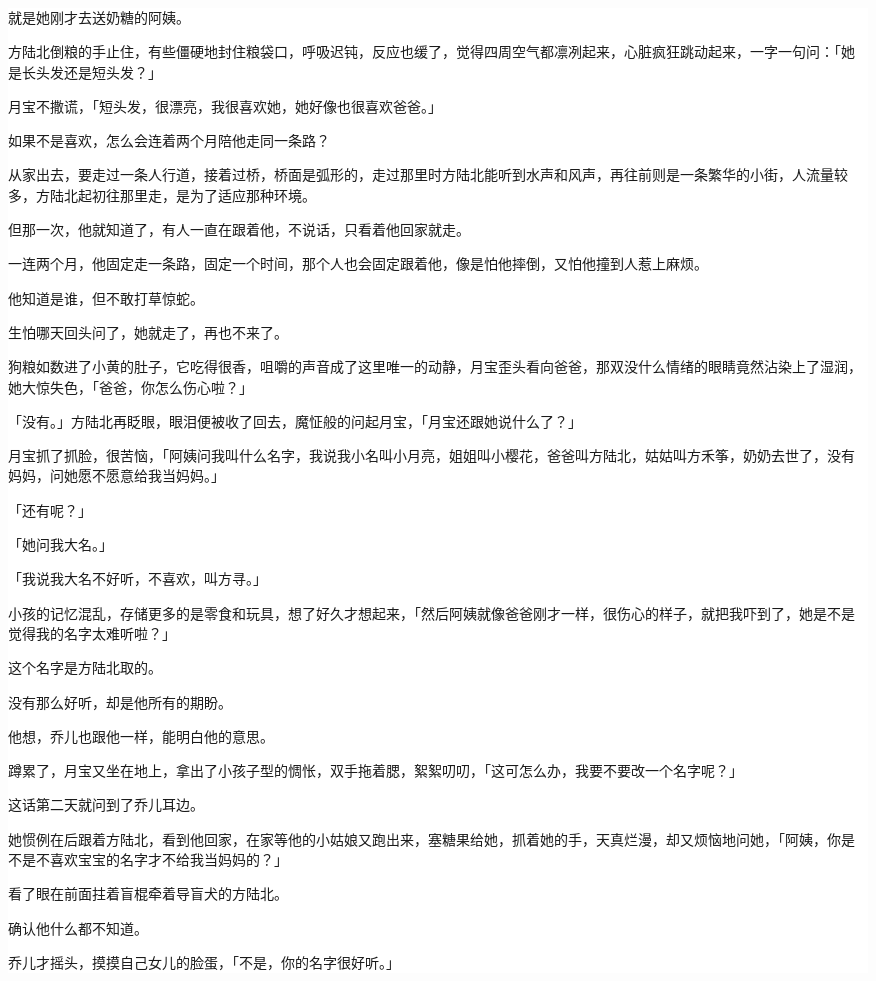 就是她刚才去送奶糖的阿姨。


方陆北倒粮的手止住，有些僵硬地封住粮袋口，呼吸迟钝，反应也缓了，觉得四周空气都凛冽起来，心脏疯狂跳动起来，一字一句问：「她是长头发还是短头发？」


月宝不撒谎，「短头发，很漂亮，我很喜欢她，她好像也很喜欢爸爸。」


如果不是喜欢，怎么会连着两个月陪他走同一条路？


从家出去，要走过一条人行道，接着过桥，桥面是弧形的，走过那里时方陆北能听到水声和风声，再往前则是一条繁华的小街，人流量较多，方陆北起初往那里走，是为了适应那种环境。


但那一次，他就知道了，有人一直在跟着他，不说话，只看着他回家就走。


一连两个月，他固定走一条路，固定一个时间，那个人也会固定跟着他，像是怕他摔倒，又怕他撞到人惹上麻烦。


他知道是谁，但不敢打草惊蛇。


生怕哪天回头问了，她就走了，再也不来了。


狗粮如数进了小黄的肚子，它吃得很香，咀嚼的声音成了这里唯一的动静，月宝歪头看向爸爸，那双没什么情绪的眼睛竟然沾染上了湿润，她大惊失色，「爸爸，你怎么伤心啦？」


「没有。」方陆北再眨眼，眼泪便被收了回去，魔怔般的问起月宝，「月宝还跟她说什么了？」


月宝抓了抓脸，很苦恼，「阿姨问我叫什么名字，我说我小名叫小月亮，姐姐叫小樱花，爸爸叫方陆北，姑姑叫方禾筝，奶奶去世了，没有妈妈，问她愿不愿意给我当妈妈。」


「还有呢？」


「她问我大名。」


「我说我大名不好听，不喜欢，叫方寻。」


小孩的记忆混乱，存储更多的是零食和玩具，想了好久才想起来，「然后阿姨就像爸爸刚才一样，很伤心的样子，就把我吓到了，她是不是觉得我的名字太难听啦？」


这个名字是方陆北取的。


没有那么好听，却是他所有的期盼。


他想，乔儿也跟他一样，能明白他的意思。


蹲累了，月宝又坐在地上，拿出了小孩子型的惆怅，双手拖着腮，絮絮叨叨，「这可怎么办，我要不要改一个名字呢？」


这话第二天就问到了乔儿耳边。


她惯例在后跟着方陆北，看到他回家，在家等他的小姑娘又跑出来，塞糖果给她，抓着她的手，天真烂漫，却又烦恼地问她，「阿姨，你是不是不喜欢宝宝的名字才不给我当妈妈的？」


看了眼在前面拄着盲棍牵着导盲犬的方陆北。


确认他什么都不知道。


乔儿才摇头，摸摸自己女儿的脸蛋，「不是，你的名字很好听。」
